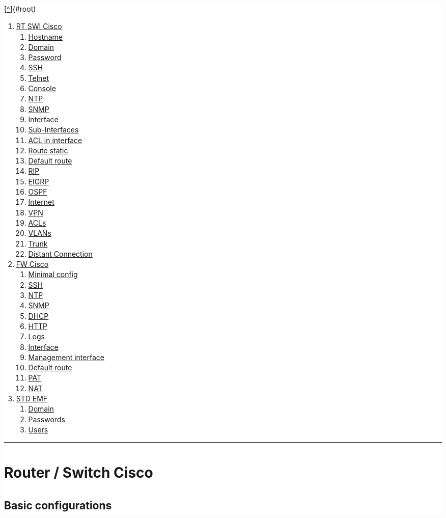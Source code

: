 <div id="root"></div>
[<a id="rootref" href="#root">^</a>](#root)

1. [RT SWI Cisco](#rt_swi_cisco)
    1. [Hostname](#rt_swi_cisco__hostname)
    1. [Domain](#rt_swi_cisco__domain)
    1. [Password](#rt_swi_cisco__password)
    1. [SSH](#rt_swi_cisco__ssh)
    1. [Telnet](#rt_swi_cisco__telnet)
    1. [Console](#rt_swi_cisco__con)
    1. [NTP](#rt_swi_cisco__ntp)
    1. [SNMP](#rt_swi_cisco__snmp)
    1. [Interface](#rt_swi_cisco__int)
    1. [Sub-Interfaces](#rt_swi_cisco__sub_int)
    1. [ACL in interface](#rt_swi_cisco__acl_set)
    1. [Route static](#rt_swi_cisco__route_static)
    1. [Default route](#rt_swi_cisco__default_route)
    1. [RIP](#rt_swi_cisco__rip)
    1. [EIGRP](#rt_swi_cisco__eigrp)
    1. [OSPF](#rt_swi_cisco__ospf)
    1. [Internet](#rt_swi_cisco__internet)
    1. [VPN](#rt_swi_cisco__vpn)
    1. [ACLs](#rt_swi_cisco__acl)
    1. [VLANs](#rt_swi_cisco__vlan)
    1. [Trunk](#rt_swi_cisco__trunk)
    1. [Distant Connection](#rt_swi_cisco__connection)
1. [FW Cisco](#fw_cisco)
    1. [Minimal config](#fw_cisco__minimal)
    1. [SSH](#fw_cisco__ssh)
    1. [NTP](#fw_cisco__ntp)
    1. [SNMP](#fw_cisco__snmp)
    1. [DHCP](#fw_cisco__dhcp)
    1. [HTTP](#fw_cisco__http)
    1. [Logs](#fw_cisco__log)
    1. [Interface](#fw_cisco__int)
    1. [Management interface](#fw_cisco__man_int)
    1. [Default route](#fw_cisco__default)
    1. [PAT](#fw_cisco__pat)
    1. [NAT](#fw_cisco__nat)
1. [STD EMF](#std_emf)
    1. [Domain](#std_emf__domain)
    1. [Passwords](#std_emf__passwords)
    1. [Users](#std_emf__users)

---

# Router / Switch Cisco <a name="rt_swi_cisco"></a>

## Basic configurations
